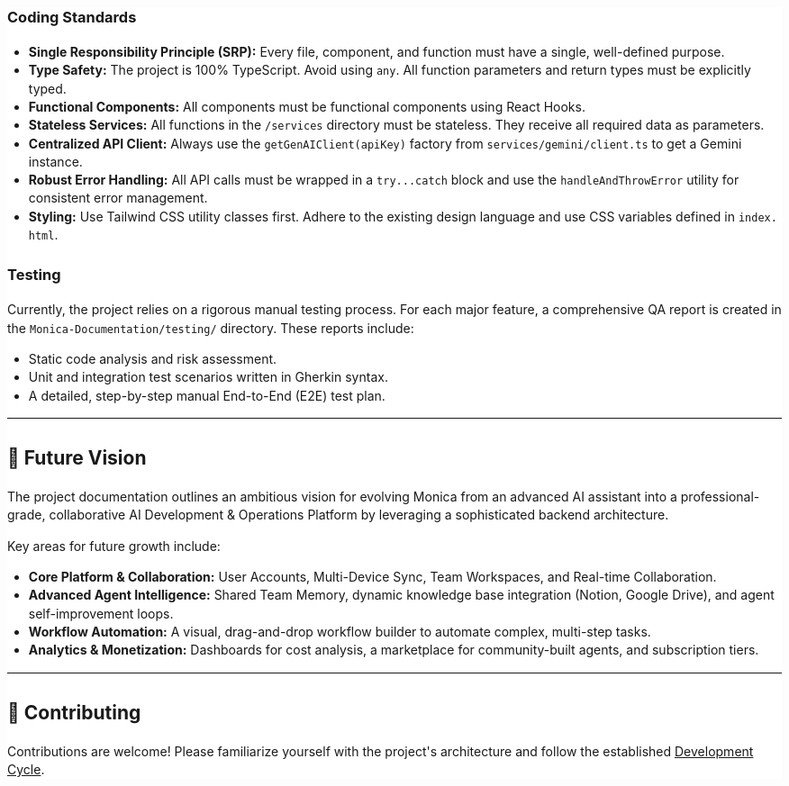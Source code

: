 ### Coding Standards
-   **Single Responsibility Principle (SRP):** Every file, component, and function must have a single, well-defined purpose.
-   **Type Safety:** The project is 100% TypeScript. Avoid using `any`. All function parameters and return types must be explicitly typed.
-   **Functional Components:** All components must be functional components using React Hooks.
-   **Stateless Services:** All functions in the `/services` directory must be stateless. They receive all required data as parameters.
-   **Centralized API Client:** Always use the `getGenAIClient(apiKey)` factory from `services/gemini/client.ts` to get a Gemini instance.
-   **Robust Error Handling:** All API calls must be wrapped in a `try...catch` block and use the `handleAndThrowError` utility for consistent error management.
-   **Styling:** Use Tailwind CSS utility classes first. Adhere to the existing design language and use CSS variables defined in `index.html`.

### Testing
Currently, the project relies on a rigorous manual testing process. For each major feature, a comprehensive QA report is created in the `Monica-Documentation/testing/` directory. These reports include:
*   Static code analysis and risk assessment.
*   Unit and integration test scenarios written in Gherkin syntax.
*   A detailed, step-by-step manual End-to-End (E2E) test plan.

---

## 🔭 Future Vision

The project documentation outlines an ambitious vision for evolving Monica from an advanced AI assistant into a professional-grade, collaborative AI Development & Operations Platform by leveraging a sophisticated backend architecture.

Key areas for future growth include:
-   **Core Platform & Collaboration:** User Accounts, Multi-Device Sync, Team Workspaces, and Real-time Collaboration.
-   **Advanced Agent Intelligence:** Shared Team Memory, dynamic knowledge base integration (Notion, Google Drive), and agent self-improvement loops.
-   **Workflow Automation:** A visual, drag-and-drop workflow builder to automate complex, multi-step tasks.
-   **Analytics & Monetization:** Dashboards for cost analysis, a marketplace for community-built agents, and subscription tiers.

---

## 🤝 Contributing

Contributions are welcome! Please familiarize yourself with the project's architecture and follow the established [Development Cycle](./Monica-Documentation/development_cycle.html).
